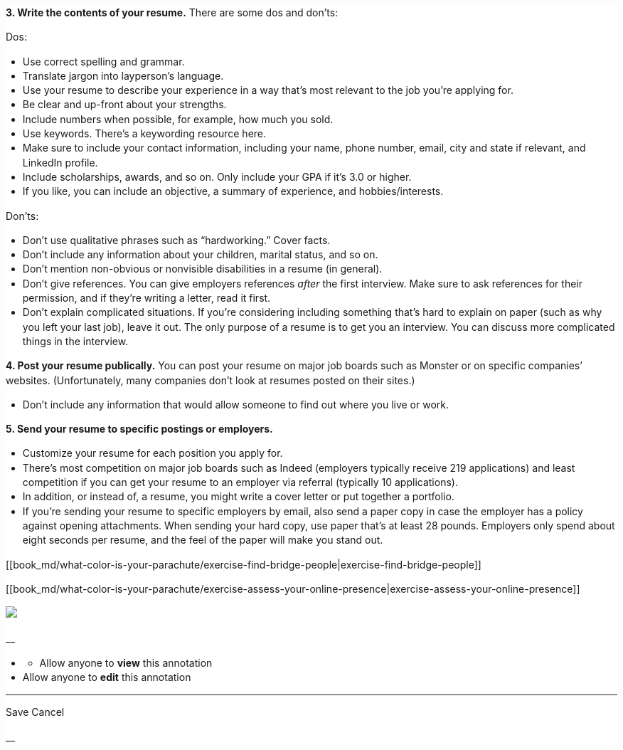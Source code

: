 

**3\. Write the contents of your resume.** There are some dos and don’ts:

Dos:

  * Use correct spelling and grammar.
  * Translate jargon into layperson’s language.
  * Use your resume to describe your experience in a way that’s most relevant to the job you’re applying for.
  * Be clear and up-front about your strengths. 
  * Include numbers when possible, for example, how much you sold.
  * Use keywords. There’s a keywording resource here.
  * Make sure to include your contact information, including your name, phone number, email, city and state if relevant, and LinkedIn profile.
  * Include scholarships, awards, and so on. Only include your GPA if it’s 3.0 or higher.
  * If you like, you can include an objective, a summary of experience, and hobbies/interests.



Don’ts:

  * Don’t use qualitative phrases such as “hardworking.” Cover facts.
  * Don’t include any information about your children, marital status, and so on.
  * Don’t mention non-obvious or nonvisible disabilities in a resume (in general).
  * Don’t give references. You can give employers references _after_ the first interview. Make sure to ask references for their permission, and if they’re writing a letter, read it first.
  * Don’t explain complicated situations. If you’re considering including something that’s hard to explain on paper (such as why you left your last job), leave it out. The only purpose of a resume is to get you an interview. You can discuss more complicated things in the interview.



**4\. Post your resume publically.** You can post your resume on major job boards such as Monster or on specific companies’ websites. (Unfortunately, many companies don’t look at resumes posted on their sites.)

  * Don’t include any information that would allow someone to find out where you live or work.



**5\. Send your resume to specific postings or employers.**

  * Customize your resume for each position you apply for.
  * There’s most competition on major job boards such as Indeed (employers typically receive 219 applications) and least competition if you can get your resume to an employer via referral (typically 10 applications).
  * In addition, or instead of, a resume, you might write a cover letter or put together a portfolio.
  * If you’re sending your resume to specific employers by email, also send a paper copy in case the employer has a policy against opening attachments. When sending your hard copy, use paper that’s at least 28 pounds. Employers only spend about eight seconds per resume, and the feel of the paper will make you stand out.



[[book_md/what-color-is-your-parachute/exercise-find-bridge-people|exercise-find-bridge-people]]

[[book_md/what-color-is-your-parachute/exercise-assess-your-online-presence|exercise-assess-your-online-presence]]

![](https://bat.bing.com/action/0?ti=56018282&Ver=2&mid=ea4fe219-ee81-4f50-8d30-c1284d0f4f48&sid=72e6e650642c11eeb2dd2161d176fe8d&vid=72e70890642c11eeb72d79fe7b6df2c6&vids=0&msclkid=N&pi=0&lg=en-US&sw=800&sh=600&sc=24&nwd=1&tl=Shortform%20%7C%20Book&p=https%3A%2F%2Fwww.shortform.com%2Fapp%2Fbook%2Fwhat-color-is-your-parachute%2Fchapter-4&r=&lt=1105&evt=pageLoad&sv=1&rn=680559)

__

  *   * Allow anyone to **view** this annotation
  * Allow anyone to **edit** this annotation



* * *

Save Cancel

__



